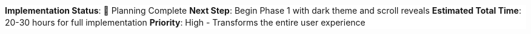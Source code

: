 
**Implementation Status**: 📝 Planning Complete
**Next Step**: Begin Phase 1 with dark theme and scroll reveals
**Estimated Total Time**: 20-30 hours for full implementation
**Priority**: High - Transforms the entire user experience

